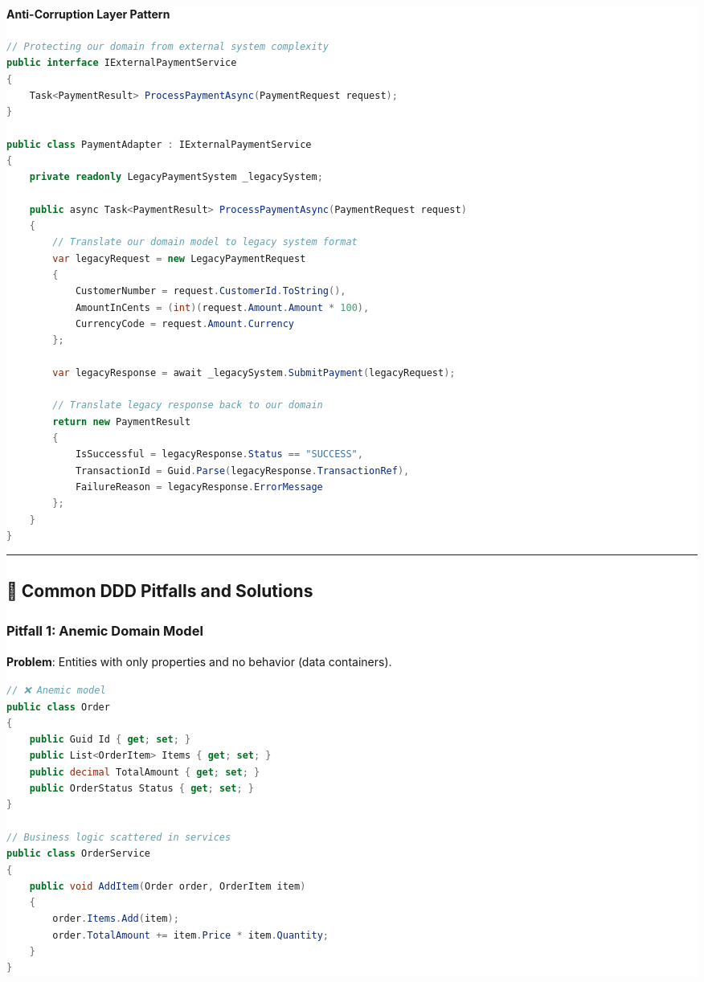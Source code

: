 #### Anti-Corruption Layer Pattern

```csharp
// Protecting our domain from external system complexity
public interface IExternalPaymentService
{
    Task<PaymentResult> ProcessPaymentAsync(PaymentRequest request);
}

public class PaymentAdapter : IExternalPaymentService
{
    private readonly LegacyPaymentSystem _legacySystem;

    public async Task<PaymentResult> ProcessPaymentAsync(PaymentRequest request)
    {
        // Translate our domain model to legacy system format
        var legacyRequest = new LegacyPaymentRequest
        {
            CustomerNumber = request.CustomerId.ToString(),
            AmountInCents = (int)(request.Amount.Amount * 100),
            CurrencyCode = request.Amount.Currency
        };

        var legacyResponse = await _legacySystem.SubmitPayment(legacyRequest);

        // Translate legacy response back to our domain
        return new PaymentResult
        {
            IsSuccessful = legacyResponse.Status == "SUCCESS",
            TransactionId = Guid.Parse(legacyResponse.TransactionRef),
            FailureReason = legacyResponse.ErrorMessage
        };
    }
}
```

---

## 🚨 Common DDD Pitfalls and Solutions

### Pitfall 1: Anemic Domain Model

**Problem**: Entities with only properties and no behavior (data containers).

```csharp
// ❌ Anemic model
public class Order
{
    public Guid Id { get; set; }
    public List<OrderItem> Items { get; set; }
    public decimal TotalAmount { get; set; }
    public OrderStatus Status { get; set; }
}

// Business logic scattered in services
public class OrderService
{
    public void AddItem(Order order, OrderItem item)
    {
        order.Items.Add(item);
        order.TotalAmount += item.Price * item.Quantity;
    }
}
```
